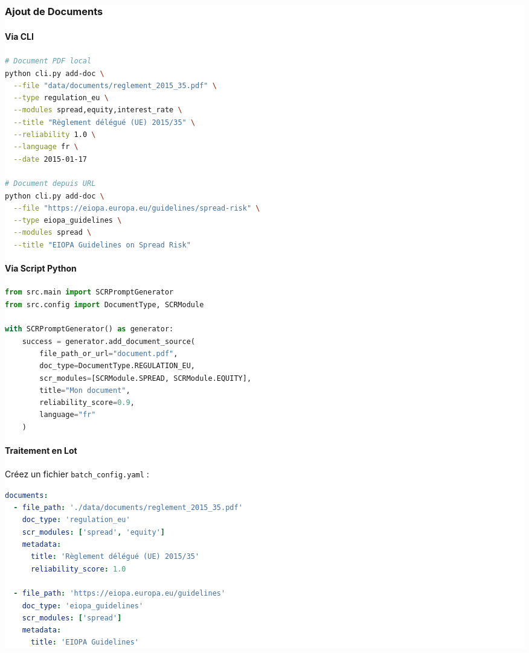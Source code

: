 ### Ajout de Documents

#### Via CLI

```bash
# Document PDF local
python cli.py add-doc \
  --file "data/documents/reglement_2015_35.pdf" \
  --type regulation_eu \
  --modules spread,equity,interest_rate \
  --title "Règlement délégué (UE) 2015/35" \
  --reliability 1.0 \
  --language fr \
  --date 2015-01-17

# Document depuis URL
python cli.py add-doc \
  --file "https://eiopa.europa.eu/guidelines/spread-risk" \
  --type eiopa_guidelines \
  --modules spread \
  --title "EIOPA Guidelines on Spread Risk"
```

#### Via Script Python

```python
from src.main import SCRPromptGenerator
from src.config import DocumentType, SCRModule

with SCRPromptGenerator() as generator:
    success = generator.add_document_source(
        file_path_or_url="document.pdf",
        doc_type=DocumentType.REGULATION_EU,
        scr_modules=[SCRModule.SPREAD, SCRModule.EQUITY],
        title="Mon document",
        reliability_score=0.9,
        language="fr"
    )
```

#### Traitement en Lot

Créez un fichier `batch_config.yaml` :

```yaml
documents:
  - file_path: './data/documents/reglement_2015_35.pdf'
    doc_type: 'regulation_eu'
    scr_modules: ['spread', 'equity']
    metadata:
      title: 'Règlement délégué (UE) 2015/35'
      reliability_score: 1.0
      
  - file_path: 'https://eiopa.europa.eu/guidelines'
    doc_type: 'eiopa_guidelines'
    scr_modules: ['spread']
    metadata:
      title: 'EIOPA Guidelines'
```
